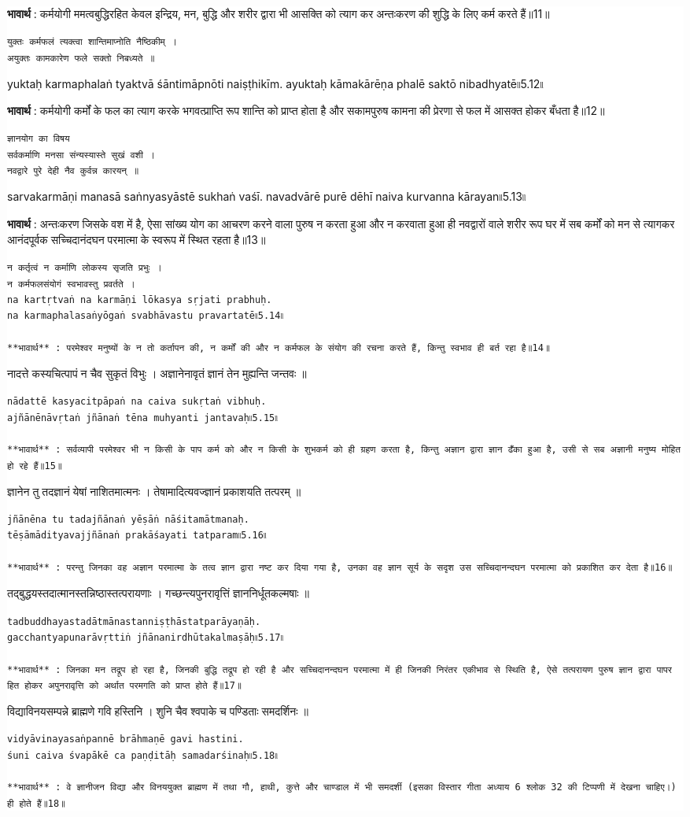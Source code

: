 **भावार्थ** : कर्मयोगी ममत्वबुद्धिरहित केवल इन्द्रिय, मन, बुद्धि और शरीर द्वारा भी आसक्ति को त्याग कर अन्तःकरण की शुद्धि के लिए कर्म करते हैं॥11॥
```
युक्तः कर्मफलं त्यक्त्वा शान्तिमाप्नोति नैष्ठिकीम्‌ ।
अयुक्तः कामकारेण फले सक्तो निबध्यते ॥
```
yuktaḥ karmaphalaṅ tyaktvā śāntimāpnōti naiṣṭhikīm.
ayuktaḥ kāmakārēṇa phalē saktō nibadhyatē৷৷5.12৷৷

**भावार्थ** : कर्मयोगी कर्मों के फल का त्याग करके भगवत्प्राप्ति रूप शान्ति को प्राप्त होता है और सकामपुरुष कामना की प्रेरणा से फल में आसक्त होकर बँधता है॥12॥
```
ज्ञानयोग का विषय
सर्वकर्माणि मनसा संन्यस्यास्ते सुखं वशी ।
नवद्वारे पुरे देही नैव कुर्वन्न कारयन्‌ ॥
```
sarvakarmāṇi manasā saṅnyasyāstē sukhaṅ vaśī.
navadvārē purē dēhī naiva kurvanna kārayan৷৷5.13৷৷

**भावार्थ** : अन्तःकरण जिसके वश में है, ऐसा सांख्य योग का आचरण करने वाला पुरुष न करता हुआ और न करवाता हुआ ही नवद्वारों वाले शरीर रूप घर में सब कर्मों को मन से त्यागकर आनंदपूर्वक सच्चिदानंदघन परमात्मा के स्वरूप में स्थित रहता है॥13॥
```
न कर्तृत्वं न कर्माणि लोकस्य सृजति प्रभुः ।
न कर्मफलसंयोगं स्वभावस्तु प्रवर्तते ।
na kartṛtvaṅ na karmāṇi lōkasya sṛjati prabhuḥ.
na karmaphalasaṅyōgaṅ svabhāvastu pravartatē৷৷5.14৷৷

**भावार्थ** : परमेश्वर मनुष्यों के न तो कर्तापन की, न कर्मों की और न कर्मफल के संयोग की रचना करते हैं, किन्तु स्वभाव ही बर्त रहा है॥14॥
```
नादत्ते कस्यचित्पापं न चैव सुकृतं विभुः ।
अज्ञानेनावृतं ज्ञानं तेन मुह्यन्ति जन्तवः ॥
```
nādattē kasyacitpāpaṅ na caiva sukṛtaṅ vibhuḥ.
ajñānēnāvṛtaṅ jñānaṅ tēna muhyanti jantavaḥ৷৷5.15৷৷

**भावार्थ** : सर्वव्यापी परमेश्वर भी न किसी के पाप कर्म को और न किसी के शुभकर्म को ही ग्रहण करता है, किन्तु अज्ञान द्वारा ज्ञान ढँका हुआ है, उसी से सब अज्ञानी मनुष्य मोहित हो रहे हैं॥15॥
```
ज्ञानेन तु तदज्ञानं येषां नाशितमात्मनः ।
तेषामादित्यवज्ज्ञानं प्रकाशयति तत्परम्‌ ॥
```
jñānēna tu tadajñānaṅ yēṣāṅ nāśitamātmanaḥ.
tēṣāmādityavajjñānaṅ prakāśayati tatparam৷৷5.16৷৷

**भावार्थ** : परन्तु जिनका वह अज्ञान परमात्मा के तत्व ज्ञान द्वारा नष्ट कर दिया गया है, उनका वह ज्ञान सूर्य के सदृश उस सच्चिदानन्दघन परमात्मा को प्रकाशित कर देता है॥16॥
```
तद्‍बुद्धयस्तदात्मानस्तन्निष्ठास्तत्परायणाः ।
गच्छन्त्यपुनरावृत्तिं ज्ञाननिर्धूतकल्मषाः ॥
```
tadbuddhayastadātmānastanniṣṭhāstatparāyaṇāḥ.
gacchantyapunarāvṛttiṅ jñānanirdhūtakalmaṣāḥ৷৷5.17৷৷

**भावार्थ** : जिनका मन तद्रूप हो रहा है, जिनकी बुद्धि तद्रूप हो रही है और सच्चिदानन्दघन परमात्मा में ही जिनकी निरंतर एकीभाव से स्थिति है, ऐसे तत्परायण पुरुष ज्ञान द्वारा पापरहित होकर अपुनरावृत्ति को अर्थात परमगति को प्राप्त होते हैं॥17॥
```
विद्याविनयसम्पन्ने ब्राह्मणे गवि हस्तिनि ।
शुनि चैव श्वपाके च पण्डिताः समदर्शिनः ॥
```
vidyāvinayasaṅpannē brāhmaṇē gavi hastini.
śuni caiva śvapākē ca paṇḍitāḥ samadarśinaḥ৷৷5.18৷৷

**भावार्थ** : वे ज्ञानीजन विद्या और विनययुक्त ब्राह्मण में तथा गौ, हाथी, कुत्ते और चाण्डाल में भी समदर्शी (इसका विस्तार गीता अध्याय 6 श्लोक 32 की टिप्पणी में देखना चाहिए।) ही होते हैं॥18॥
```